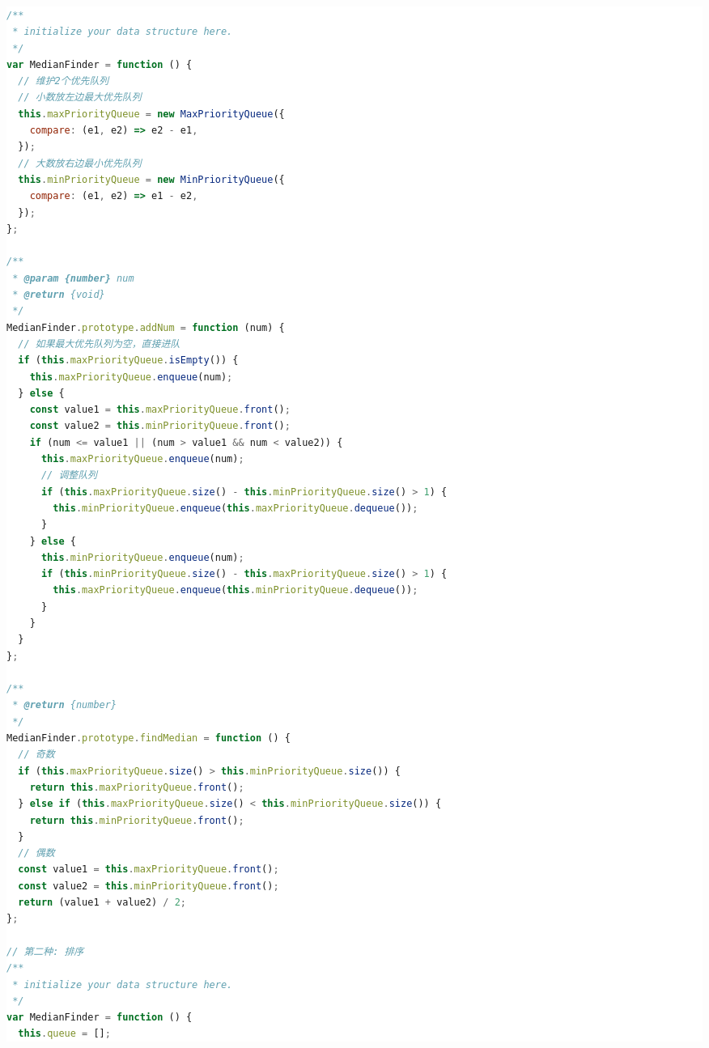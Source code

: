 ```js
/**
 * initialize your data structure here.
 */
var MedianFinder = function () {
  // 维护2个优先队列
  // 小数放左边最大优先队列
  this.maxPriorityQueue = new MaxPriorityQueue({
    compare: (e1, e2) => e2 - e1,
  });
  // 大数放右边最小优先队列
  this.minPriorityQueue = new MinPriorityQueue({
    compare: (e1, e2) => e1 - e2,
  });
};

/**
 * @param {number} num
 * @return {void}
 */
MedianFinder.prototype.addNum = function (num) {
  // 如果最大优先队列为空，直接进队
  if (this.maxPriorityQueue.isEmpty()) {
    this.maxPriorityQueue.enqueue(num);
  } else {
    const value1 = this.maxPriorityQueue.front();
    const value2 = this.minPriorityQueue.front();
    if (num <= value1 || (num > value1 && num < value2)) {
      this.maxPriorityQueue.enqueue(num);
      // 调整队列
      if (this.maxPriorityQueue.size() - this.minPriorityQueue.size() > 1) {
        this.minPriorityQueue.enqueue(this.maxPriorityQueue.dequeue());
      }
    } else {
      this.minPriorityQueue.enqueue(num);
      if (this.minPriorityQueue.size() - this.maxPriorityQueue.size() > 1) {
        this.maxPriorityQueue.enqueue(this.minPriorityQueue.dequeue());
      }
    }
  }
};

/**
 * @return {number}
 */
MedianFinder.prototype.findMedian = function () {
  // 奇数
  if (this.maxPriorityQueue.size() > this.minPriorityQueue.size()) {
    return this.maxPriorityQueue.front();
  } else if (this.maxPriorityQueue.size() < this.minPriorityQueue.size()) {
    return this.minPriorityQueue.front();
  }
  // 偶数
  const value1 = this.maxPriorityQueue.front();
  const value2 = this.minPriorityQueue.front();
  return (value1 + value2) / 2;
};

// 第二种: 排序
/**
 * initialize your data structure here.
 */
var MedianFinder = function () {
  this.queue = [];
```